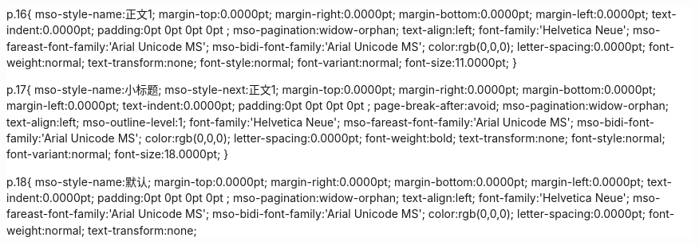 p.16{
mso-style-name:正文1;
margin-top:0.0000pt;
margin-right:0.0000pt;
margin-bottom:0.0000pt;
margin-left:0.0000pt;
text-indent:0.0000pt;
padding:0pt 0pt 0pt 0pt ;
mso-pagination:widow-orphan;
text-align:left;
font-family:'Helvetica Neue';
mso-fareast-font-family:'Arial Unicode MS';
mso-bidi-font-family:'Arial Unicode MS';
color:rgb(0,0,0);
letter-spacing:0.0000pt;
font-weight:normal;
text-transform:none;
font-style:normal;
font-variant:normal;
font-size:11.0000pt;
}

p.17{
mso-style-name:小标题;
mso-style-next:正文1;
margin-top:0.0000pt;
margin-right:0.0000pt;
margin-bottom:0.0000pt;
margin-left:0.0000pt;
text-indent:0.0000pt;
padding:0pt 0pt 0pt 0pt ;
page-break-after:avoid;
mso-pagination:widow-orphan;
text-align:left;
mso-outline-level:1;
font-family:'Helvetica Neue';
mso-fareast-font-family:'Arial Unicode MS';
mso-bidi-font-family:'Arial Unicode MS';
color:rgb(0,0,0);
letter-spacing:0.0000pt;
font-weight:bold;
text-transform:none;
font-style:normal;
font-variant:normal;
font-size:18.0000pt;
}

p.18{
mso-style-name:默认;
margin-top:0.0000pt;
margin-right:0.0000pt;
margin-bottom:0.0000pt;
margin-left:0.0000pt;
text-indent:0.0000pt;
padding:0pt 0pt 0pt 0pt ;
mso-pagination:widow-orphan;
text-align:left;
font-family:'Helvetica Neue';
mso-fareast-font-family:'Arial Unicode MS';
mso-bidi-font-family:'Arial Unicode MS';
color:rgb(0,0,0);
letter-spacing:0.0000pt;
font-weight:normal;
text-transform:none;
